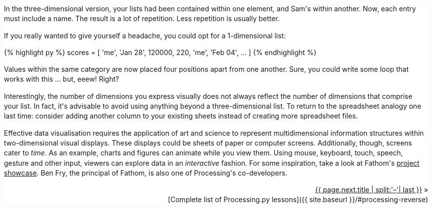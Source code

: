 In the three-dimensional version, your lists had been contained within one element, and Sam's within another. Now, each entry must include a name. The result is a lot of repetition. Less repetition is usually better.

If you really wanted to give yourself a headache, you could opt for a 1-dimensional list:

{% highlight py %}
scores = [
  'me', 'Jan 28', 120000, 220, 'me', 'Feb 04', ...
]
{% endhighlight %}

Values within the same category are now placed four positions apart from one another. Sure, you could write some loop that works with this ... but, eeew! Right?

Interestingly, the number of dimensions you express visually does not always reflect the number of dimensions that comprise your list. In fact, it's advisable to avoid using anything beyond a three-dimensional list. To return to the spreadsheet analogy one last time: consider adding another column to your existing sheets instead of creating more spreadsheet files.

Effective data visualisation requires the application of art and science to represent multidimensional information structures within two-dimensional visual displays. These displays could be sheets of paper or computer screens. Additionally, though, screens cater to *time*. As an example, charts and figures can animate while you view them. Using mouse, keyboard, touch, speech, gesture and other input, viewers can explore data in an *interactive* fashion. For some inspiration, take a look at Fathom's [project showcase](https://fathom.info/projects/#visualization). Ben Fry, the principal of Fathom, is also one of Processing's co-developers.

<p style="text-align:right" markdown="1">
<a href="{{ page.next.url }}">{{ page.next.title | split:'–'| last }}</a> &raquo;<br />
[Complete list of Processing.py lessons]({{ site.baseurl }}/#processing-reverse)
</p>
